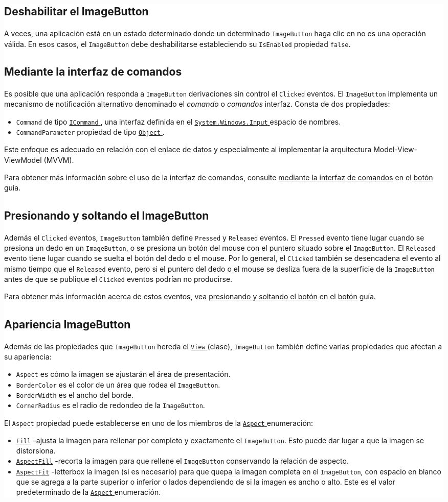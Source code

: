 
## <a name="disabling-the-imagebutton"></a>Deshabilitar el ImageButton

A veces, una aplicación está en un estado determinado donde un determinado `ImageButton` haga clic en no es una operación válida. En esos casos, el `ImageButton` debe deshabilitarse estableciendo su `IsEnabled` propiedad `false`.

## <a name="using-the-command-interface"></a>Mediante la interfaz de comandos

Es posible que una aplicación responda a `ImageButton` derivaciones sin control el `Clicked` eventos. El `ImageButton` implementa un mecanismo de notificación alternativo denominado el _comando_ o _comandos_ interfaz. Consta de dos propiedades:

- `Command` de tipo [ `ICommand` ](xref:System.Windows.Input.ICommand), una interfaz definida en el [ `System.Windows.Input` ](xref:System.Windows.Input) espacio de nombres.
- `CommandParameter` propiedad de tipo [ `Object` ](xref:System.Object).

Este enfoque es adecuado en relación con el enlace de datos y especialmente al implementar la arquitectura Model-View-ViewModel (MVVM).

Para obtener más información sobre el uso de la interfaz de comandos, consulte [mediante la interfaz de comandos](button.md#using-the-command-interface) en el [botón](button.md) guía.

## <a name="pressing-and-releasing-the-imagebutton"></a>Presionando y soltando el ImageButton

Además el `Clicked` eventos, `ImageButton` también define `Pressed` y `Released` eventos. El `Pressed` evento tiene lugar cuando se presiona un dedo en un `ImageButton`, o se presiona un botón del mouse con el puntero situado sobre el `ImageButton`. El `Released` evento tiene lugar cuando se suelta el botón del dedo o el mouse. Por lo general, el `Clicked` también se desencadena el evento al mismo tiempo que el `Released` evento, pero si el puntero del dedo o el mouse se desliza fuera de la superficie de la `ImageButton` antes de que se publique el `Clicked` eventos podrían no producirse.

Para obtener más información acerca de estos eventos, vea [presionando y soltando el botón](button.md#pressing-and-releasing-the-button) en el [botón](button.md) guía.

## <a name="imagebutton-appearance"></a>Apariencia ImageButton

Además de las propiedades que `ImageButton` hereda el [ `View` ](xref:Xamarin.Forms.View) (clase), `ImageButton` también define varias propiedades que afectan a su apariencia:

- `Aspect` es cómo la imagen se ajustarán el área de presentación.
- `BorderColor` es el color de un área que rodea el `ImageButton`.
- `BorderWidth` es el ancho del borde.
- `CornerRadius` es el radio de redondeo de la `ImageButton`.

El `Aspect` propiedad puede establecerse en uno de los miembros de la [ `Aspect` ](xref:Xamarin.Forms.Aspect) enumeración:

- [`Fill`](xref:Xamarin.Forms.Aspect.Fill) -ajusta la imagen para rellenar por completo y exactamente el `ImageButton`. Esto puede dar lugar a que la imagen se distorsiona.
- [`AspectFill`](xref:Xamarin.Forms.Aspect.AspectFill) -recorta la imagen para que rellene el `ImageButton` conservando la relación de aspecto.
- [`AspectFit`](xref:Xamarin.Forms.Aspect.AspectFit) -letterbox la imagen (si es necesario) para que quepa la imagen completa en el `ImageButton`, con espacio en blanco que se agrega a la parte superior o inferior o lados dependiendo de si la imagen es ancho o alto. Este es el valor predeterminado de la [ `Aspect` ](xref:Xamarin.Forms.Aspect) enumeración.

